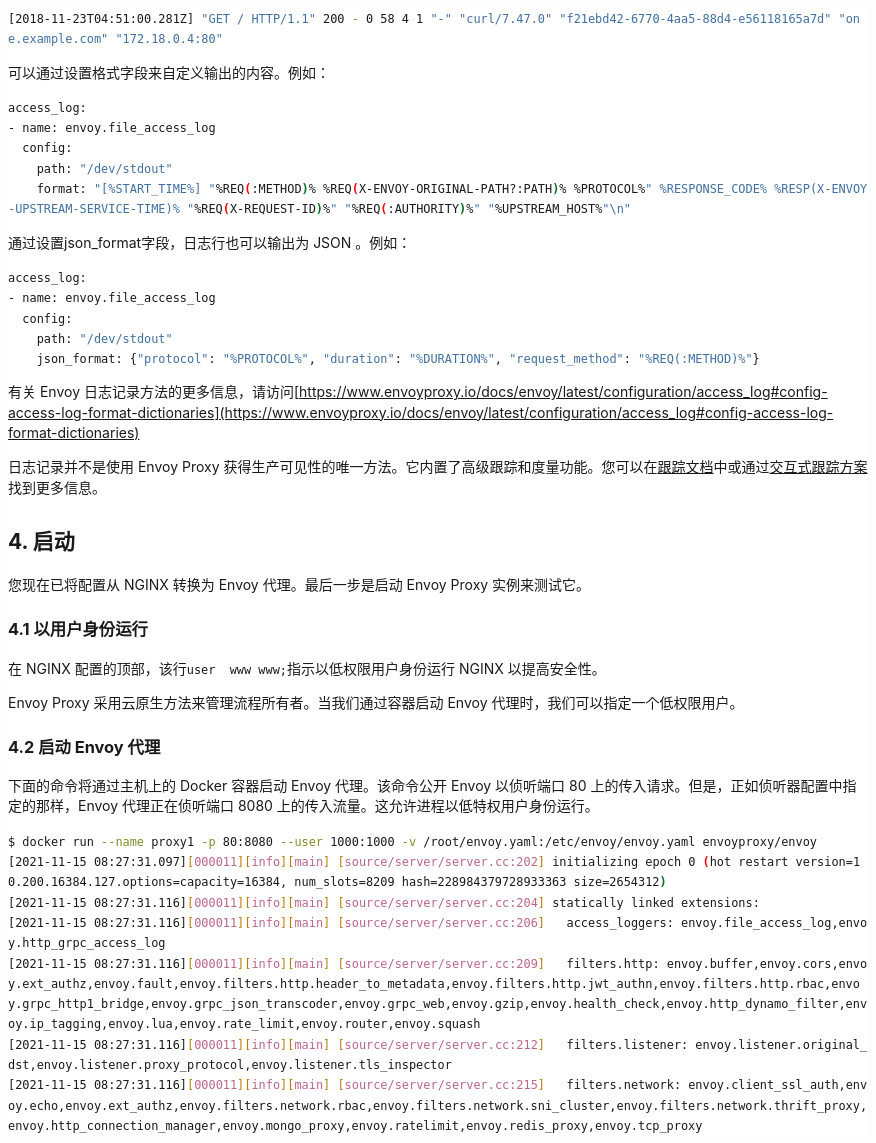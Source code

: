 ```bash
[2018-11-23T04:51:00.281Z] "GET / HTTP/1.1" 200 - 0 58 4 1 "-" "curl/7.47.0" "f21ebd42-6770-4aa5-88d4-e56118165a7d" "one.example.com" "172.18.0.4:80"
```
可以通过设置格式字段来自定义输出的内容。例如：

```bash
access_log:
- name: envoy.file_access_log
  config:
    path: "/dev/stdout"
    format: "[%START_TIME%] "%REQ(:METHOD)% %REQ(X-ENVOY-ORIGINAL-PATH?:PATH)% %PROTOCOL%" %RESPONSE_CODE% %RESP(X-ENVOY-UPSTREAM-SERVICE-TIME)% "%REQ(X-REQUEST-ID)%" "%REQ(:AUTHORITY)%" "%UPSTREAM_HOST%"\n"
```
通过设置json_format字段，日志行也可以输出为 JSON 。例如：

```bash
access_log:
- name: envoy.file_access_log
  config:
    path: "/dev/stdout"
    json_format: {"protocol": "%PROTOCOL%", "duration": "%DURATION%", "request_method": "%REQ(:METHOD)%"}
```
有关 Envoy 日志记录方法的更多信息，请访问[https://www.envoyproxy.io/docs/envoy/latest/configuration/access_log#config-access-log-format-dictionaries](https://www.envoyproxy.io/docs/envoy/latest/configuration/access_log#config-access-log-format-dictionaries)

日志记录并不是使用 Envoy Proxy 获得生产可见性的唯一方法。它内置了高级跟踪和度量功能。您可以在[跟踪文档](https://www.envoyproxy.io/docs/envoy/latest/)中或通过[交互式跟踪方案](https://www.envoyproxy.io/try/implementing-metrics-tracing)找到更多信息。

##  4. 启动
您现在已将配置从 NGINX 转换为 Envoy 代理。最后一步是启动 Envoy Proxy 实例来测试它。

###  4.1 以用户身份运行
在 NGINX 配置的顶部，该行`user  www www;`指示以低权限用户身份运行 NGINX 以提高安全性。

Envoy Proxy 采用云原生方法来管理流程所有者。当我们通过容器启动 Envoy 代理时，我们可以指定一个低权限用户。

###  4.2 启动 Envoy 代理
下面的命令将通过主机上的 Docker 容器启动 Envoy 代理。该命令公开 Envoy 以侦听端口 80 上的传入请求。但是，正如侦听器配置中指定的那样，Envoy 代理正在侦听端口 8080 上的传入流量。这允许进程以低特权用户身份运行。

```bash
$ docker run --name proxy1 -p 80:8080 --user 1000:1000 -v /root/envoy.yaml:/etc/envoy/envoy.yaml envoyproxy/envoy
[2021-11-15 08:27:31.097][000011][info][main] [source/server/server.cc:202] initializing epoch 0 (hot restart version=10.200.16384.127.options=capacity=16384, num_slots=8209 hash=228984379728933363 size=2654312)
[2021-11-15 08:27:31.116][000011][info][main] [source/server/server.cc:204] statically linked extensions:
[2021-11-15 08:27:31.116][000011][info][main] [source/server/server.cc:206]   access_loggers: envoy.file_access_log,envoy.http_grpc_access_log
[2021-11-15 08:27:31.116][000011][info][main] [source/server/server.cc:209]   filters.http: envoy.buffer,envoy.cors,envoy.ext_authz,envoy.fault,envoy.filters.http.header_to_metadata,envoy.filters.http.jwt_authn,envoy.filters.http.rbac,envoy.grpc_http1_bridge,envoy.grpc_json_transcoder,envoy.grpc_web,envoy.gzip,envoy.health_check,envoy.http_dynamo_filter,envoy.ip_tagging,envoy.lua,envoy.rate_limit,envoy.router,envoy.squash
[2021-11-15 08:27:31.116][000011][info][main] [source/server/server.cc:212]   filters.listener: envoy.listener.original_dst,envoy.listener.proxy_protocol,envoy.listener.tls_inspector
[2021-11-15 08:27:31.116][000011][info][main] [source/server/server.cc:215]   filters.network: envoy.client_ssl_auth,envoy.echo,envoy.ext_authz,envoy.filters.network.rbac,envoy.filters.network.sni_cluster,envoy.filters.network.thrift_proxy,envoy.http_connection_manager,envoy.mongo_proxy,envoy.ratelimit,envoy.redis_proxy,envoy.tcp_proxy
```